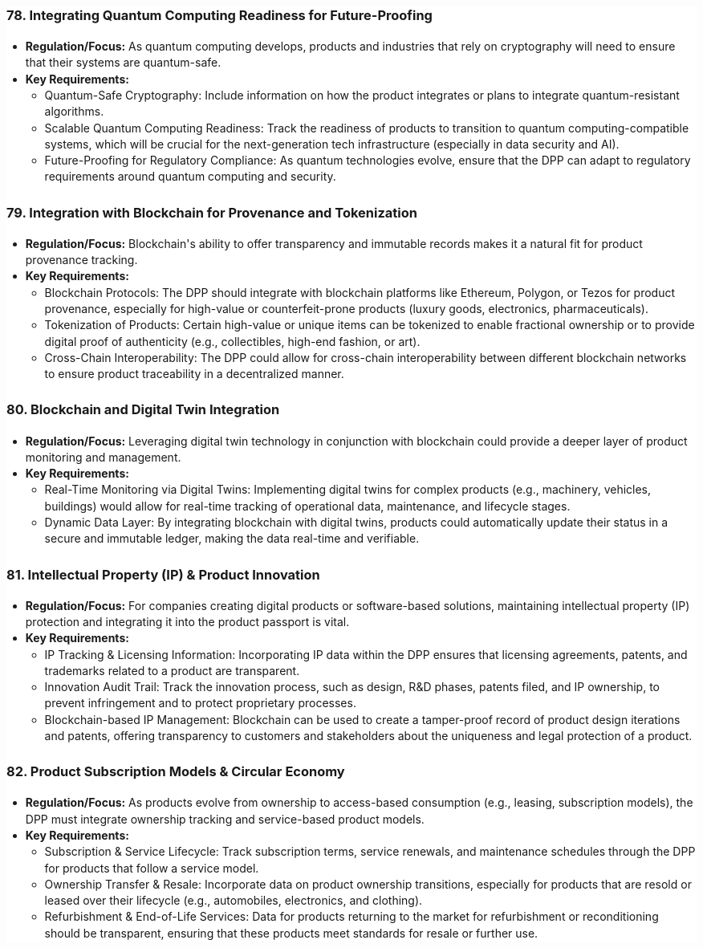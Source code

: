 ### 78. Integrating Quantum Computing Readiness for Future-Proofing
- **Regulation/Focus:** As quantum computing develops, products and industries that rely on cryptography will need to ensure that their systems are quantum-safe.
- **Key Requirements:**
    - Quantum-Safe Cryptography: Include information on how the product integrates or plans to integrate quantum-resistant algorithms.
    - Scalable Quantum Computing Readiness: Track the readiness of products to transition to quantum computing-compatible systems, which will be crucial for the next-generation tech infrastructure (especially in data security and AI).
    - Future-Proofing for Regulatory Compliance: As quantum technologies evolve, ensure that the DPP can adapt to regulatory requirements around quantum computing and security.

### 79. Integration with Blockchain for Provenance and Tokenization
- **Regulation/Focus:** Blockchain's ability to offer transparency and immutable records makes it a natural fit for product provenance tracking.
- **Key Requirements:**
    - Blockchain Protocols: The DPP should integrate with blockchain platforms like Ethereum, Polygon, or Tezos for product provenance, especially for high-value or counterfeit-prone products (luxury goods, electronics, pharmaceuticals).
    - Tokenization of Products: Certain high-value or unique items can be tokenized to enable fractional ownership or to provide digital proof of authenticity (e.g., collectibles, high-end fashion, or art).
    - Cross-Chain Interoperability: The DPP could allow for cross-chain interoperability between different blockchain networks to ensure product traceability in a decentralized manner.

### 80. Blockchain and Digital Twin Integration
- **Regulation/Focus:** Leveraging digital twin technology in conjunction with blockchain could provide a deeper layer of product monitoring and management.
- **Key Requirements:**
    - Real-Time Monitoring via Digital Twins: Implementing digital twins for complex products (e.g., machinery, vehicles, buildings) would allow for real-time tracking of operational data, maintenance, and lifecycle stages.
    - Dynamic Data Layer: By integrating blockchain with digital twins, products could automatically update their status in a secure and immutable ledger, making the data real-time and verifiable.

### 81. Intellectual Property (IP) & Product Innovation
- **Regulation/Focus:** For companies creating digital products or software-based solutions, maintaining intellectual property (IP) protection and integrating it into the product passport is vital.
- **Key Requirements:**
    - IP Tracking & Licensing Information: Incorporating IP data within the DPP ensures that licensing agreements, patents, and trademarks related to a product are transparent.
    - Innovation Audit Trail: Track the innovation process, such as design, R&D phases, patents filed, and IP ownership, to prevent infringement and to protect proprietary processes.
    - Blockchain-based IP Management: Blockchain can be used to create a tamper-proof record of product design iterations and patents, offering transparency to customers and stakeholders about the uniqueness and legal protection of a product.

### 82. Product Subscription Models & Circular Economy
- **Regulation/Focus:** As products evolve from ownership to access-based consumption (e.g., leasing, subscription models), the DPP must integrate ownership tracking and service-based product models.
- **Key Requirements:**
    - Subscription & Service Lifecycle: Track subscription terms, service renewals, and maintenance schedules through the DPP for products that follow a service model.
    - Ownership Transfer & Resale: Incorporate data on product ownership transitions, especially for products that are resold or leased over their lifecycle (e.g., automobiles, electronics, and clothing).
    - Refurbishment & End-of-Life Services: Data for products returning to the market for refurbishment or reconditioning should be transparent, ensuring that these products meet standards for resale or further use.

